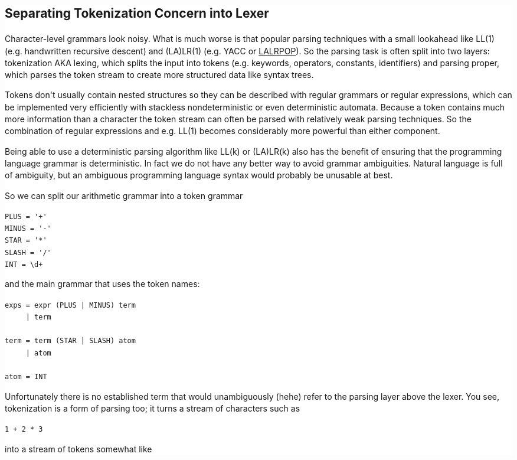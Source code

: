 ## Separating Tokenization Concern into Lexer

Character-level grammars look noisy. What is much worse is that popular parsing
techniques with a small lookahead like LL(1) (e.g. handwritten recursive
descent) and (LA)LR(1) (e.g. YACC or
[LALRPOP](http://lalrpop.github.io/lalrpop/)). So the parsing task is often
split into two layers: tokenization AKA lexing, which splits the input into
tokens (e.g. keywords, operators, constants, identifiers) and parsing proper,
which parses the token stream to create more structured data like syntax trees.

Tokens don't usually contain nested structures so they can be described with
regular grammars or regular expressions, which can be implemented very
efficiently with stackless nondeterministic or even deterministic automata.
Because a token contains much more information than a character the token
stream can often be parsed with relatively weak parsing techniques. So the
combination of regular expressions and e.g. LL(1) becomes considerably more
powerful than either component.

Being able to use a deterministic parsing algorithm like LL(k) or (LA)LR(k)
also has the benefit of ensuring that the programming language grammar is
deterministic. In fact we do not have any better way to avoid grammar
ambiguities. Natural language is full of ambiguity, but an ambiguous
programming language syntax would probably be unusable at best.

So we can split our arithmetic grammar into a token grammar

```
PLUS = '+'
MINUS = '-'
STAR = '*'
SLASH = '/'
INT = \d+
```

and the main grammar that uses the token names:

```
exps = expr (PLUS | MINUS) term
     | term

term = term (STAR | SLASH) atom
     | atom

atom = INT
```

Unfortunately there is no established term that would unambiguously (hehe)
refer to the parsing layer above the lexer. You see, tokenization is a form of
parsing too; it turns a stream of characters such as

```
1 + 2 * 3
```

into a stream of tokens somewhat like
